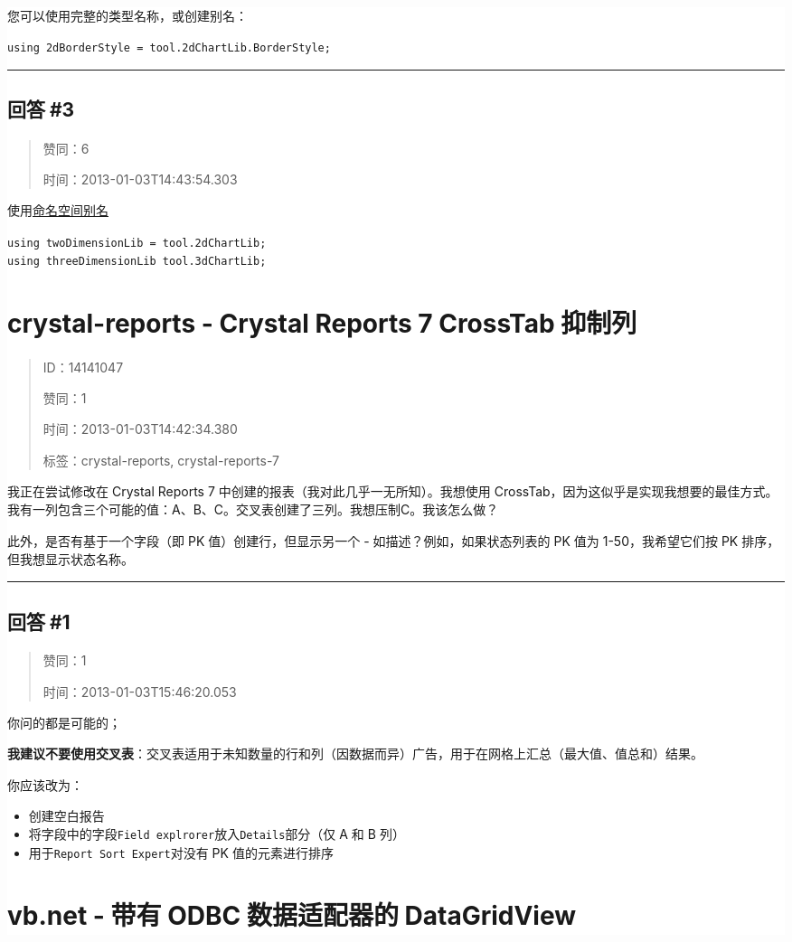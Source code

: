 您可以使用完整的类型名称，或创建别名：

```
using 2dBorderStyle = tool.2dChartLib.BorderStyle; 
```

* * *

## 回答 #3

> 赞同：6
> 
> 时间：2013-01-03T14:43:54.303

使用[命名空间别名](http://msdn.microsoft.com/en-us/library/c3ay4x3d%28v=vs.80%29.aspx)

```
using twoDimensionLib = tool.2dChartLib;
using threeDimensionLib tool.3dChartLib; 
```

# crystal-reports - Crystal Reports 7 CrossTab 抑制列

> ID：14141047
> 
> 赞同：1
> 
> 时间：2013-01-03T14:42:34.380
> 
> 标签：crystal-reports, crystal-reports-7

我正在尝试修改在 Crystal Reports 7 中创建的报表（我对此几乎一无所知）。我想使用 CrossTab，因为这似乎是实现我想要的最佳方式。我有一列包含三个可能的值：A、B、C。交叉表创建了三列。我想压制C。我该怎么做？

此外，是否有基于一个字段（即 PK 值）创建行，但显示另一个 - 如描述？例如，如果状态列表的 PK 值为 1-50，我希望它们按 PK 排序，但我想显示状态名称。

* * *

## 回答 #1

> 赞同：1
> 
> 时间：2013-01-03T15:46:20.053

你问的都是可能的；

**我建议不要使用交叉表**：交叉表适用于未知数量的行和列（因数据而异）广告，用于在网格上汇总（最大值、值总和）结果。

你应该改为：

*   创建空白报告
*   将字段中的字段`Field explrorer`放入`Details`部分（仅 A 和 B 列）
*   用于`Report Sort Expert`对没有 PK 值的元素进行排序

# vb.net - 带有 ODBC 数据适配器的 DataGridView
